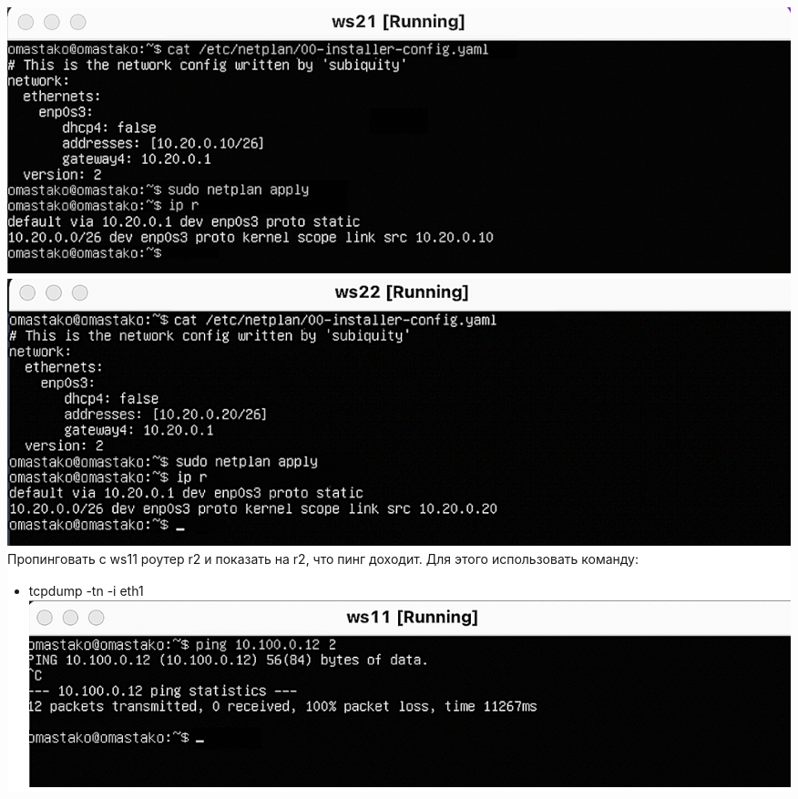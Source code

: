 ![62](./image/62.png)
![63](./image/63.png)
Пропинговать с ws11 роутер r2 и показать на r2, что пинг доходит. Для этого использовать команду:
* tcpdump -tn -i eth1
![64](./image/64.png)